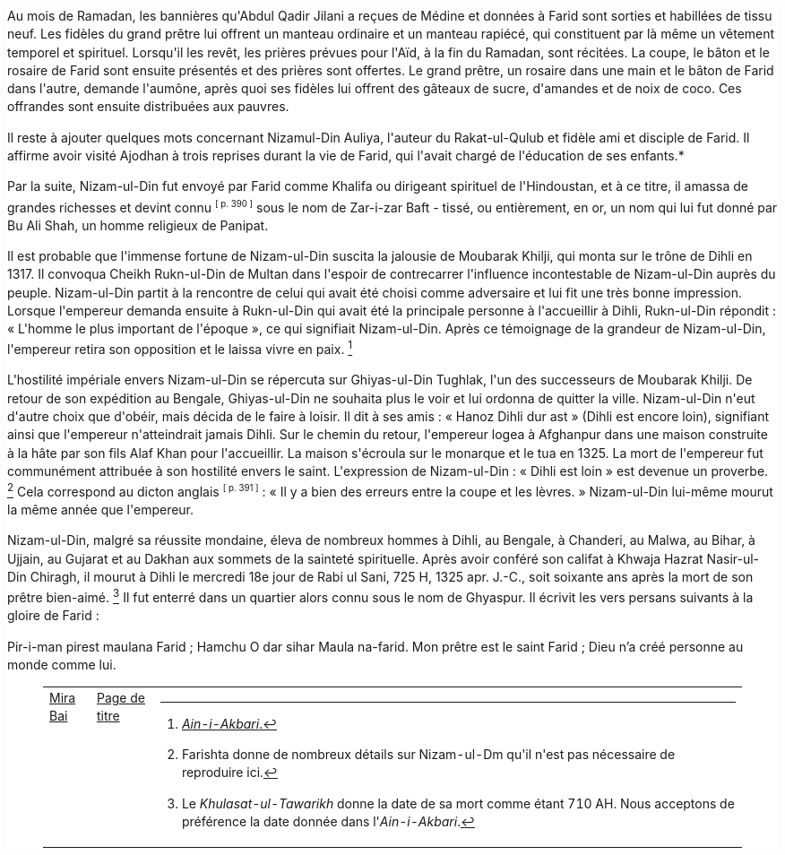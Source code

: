 Au mois de Ramadan, les bannières qu'Abdul Qadir Jilani a reçues de Médine et données à Farid sont sorties et habillées de tissu neuf. Les fidèles du grand prêtre lui offrent un manteau ordinaire et un manteau rapiécé, qui constituent par là même un vêtement temporel et spirituel. Lorsqu'il les revêt, les prières prévues pour l'Aïd, à la fin du Ramadan, sont récitées. La coupe, le bâton et le rosaire de Farid sont ensuite présentés et des prières sont offertes. Le grand prêtre, un rosaire dans une main et le bâton de Farid dans l'autre, demande l'aumône, après quoi ses fidèles lui offrent des gâteaux de sucre, d'amandes et de noix de coco. Ces offrandes sont ensuite distribuées aux pauvres.

Il reste à ajouter quelques mots concernant Nizamul-Din Auliya, l'auteur du Rakat-ul-Qulub et fidèle ami et disciple de Farid. Il affirme avoir visité Ajodhan à trois reprises durant la vie de Farid, qui l'avait chargé de l'éducation de ses enfants.*

Par la suite, Nizam-ul-Din fut envoyé par Farid comme Khalifa ou dirigeant spirituel de l'Hindoustan, et à ce titre, il amassa de grandes richesses et devint connu <span id="p390"><sup><small>[ p. 390 ]</small></sup></span> sous le nom de Zar-i-zar Baft - tissé, ou entièrement, en or, un nom qui lui fut donné par Bu Ali Shah, un homme religieux de Panipat.

Il est probable que l'immense fortune de Nizam-ul-Din suscita la jalousie de Moubarak Khilji, qui monta sur le trône de Dihli en 1317. Il convoqua Cheikh Rukn-ul-Din de Multan dans l'espoir de contrecarrer l'influence incontestable de Nizam-ul-Din auprès du peuple. Nizam-ul-Din partit à la rencontre de celui qui avait été choisi comme adversaire et lui fit une très bonne impression. Lorsque l'empereur demanda ensuite à Rukn-ul-Din qui avait été la principale personne à l'accueillir à Dihli, Rukn-ul-Din répondit : « L'homme le plus important de l'époque », ce qui signifiait Nizam-ul-Din. Après ce témoignage de la grandeur de Nizam-ul-Din, l'empereur retira son opposition et le laissa vivre en paix. [^18]

L'hostilité impériale envers Nizam-ul-Din se répercuta sur Ghiyas-ul-Din Tughlak, l'un des successeurs de Moubarak Khilji. De retour de son expédition au Bengale, Ghiyas-ul-Din ne souhaita plus le voir et lui ordonna de quitter la ville. Nizam-ul-Din n'eut d'autre choix que d'obéir, mais décida de le faire à loisir. Il dit à ses amis : « Hanoz Dihli dur ast » (Dihli est encore loin), signifiant ainsi que l'empereur n'atteindrait jamais Dihli. Sur le chemin du retour, l'empereur logea à Afghanpur dans une maison construite à la hâte par son fils Alaf Khan pour l'accueillir. La maison s'écroula sur le monarque et le tua en 1325. La mort de l'empereur fut communément attribuée à son hostilité envers le saint. L'expression de Nizam-ul-Din : « Dihli est loin » est devenue un proverbe. [^19] Cela correspond au dicton anglais <span id="p391"><sup><small>[ p. 391 ]</small></sup></span> : « Il y a bien des erreurs entre la coupe et les lèvres. » Nizam-ul-Din lui-même mourut la même année que l'empereur.

Nizam-ul-Din, malgré sa réussite mondaine, éleva de nombreux hommes à Dihli, au Bengale, à Chanderi, au Malwa, au Bihar, à Ujjain, au Gujarat et au Dakhan aux sommets de la sainteté spirituelle. Après avoir conféré son califat à Khwaja Hazrat Nasir-ul-Din Chiragh, il mourut à Dihli le mercredi 18e jour de Rabi ul Sani, 725 H, 1325 apr. J.-C., soit soixante ans après la mort de son prêtre bien-aimé. [^20] Il fut enterré dans un quartier alors connu sous le nom de Ghyaspur. Il écrivit les vers persans suivants à la gloire de Farid :

Pir-i-man pirest maulana Farid ;
Hamchu O dar sihar Maula na-farid.
Mon prêtre est le saint Farid ;
Dieu n’a créé personne au monde comme lui.

<figure class="table chapter-navigator">
  <table>
    <tbody>
      <tr>
        <td>
        <a href="/fr/book/Sikhism/The_Sikh_Religion_Volume_6/Mira_Bai">
          <span class="mdi mdi-arrow-left-drop-circle"></span><span class="pl-2">Mira Bai</span>
        </a>
        </td>
        <td>
        <a href="/fr/book/Sikhism/The_Sikh_Religion_Volume_6">
          <span class="mdi mdi-book-open-variant"></span><span class="pl-2">Page de titre</span>
        </a>
        </td>
        <td>
        <a href="/fr/book/Sikhism/The_Sikh_Religion_Volume_6/Hymns_And_Sloxs_of_Farid">

[^1]: Dans les noms arabes, le / est généralement muet dans de telles combinaisons.
[^2]: Les documents relatifs à la vie de Farid, conservés au sanctuaire de Pak Pattan, sont les _Jawahir-i-Faridi_ (les Joyaux de Farid) d'Ali Asghar de Bahadal, une ville près de Sarhind ; le _Rahat-ul-Qulub_ (Le Repos des Cœurs), un journal des actes et instructions de Farid compilé par Nizam-ul-Dm Auliya ; le _Makhazan-i-Chishti_ et l'_Asrar-i-Itrat-i-Faridi_ (La vie privée des descendants de Farid), de Pir Muhammad de Pak Pattan. Les trois premiers sont en persan, le quatrième en ourdou.
[^3]: Nommé ainsi car originaire d'Ush, dans le Farghana. Voir _Ain-i-Akbari_.
[^4]: Dans l'original, il est indiqué que lorsque Halaku, le petit-fils de Changez Khan, envahit Ghazni et Kaboul, il tua plusieurs princes et érudits, dont l'arrière-grand-père de Cheikh Farid. Ceci est inexact. L'ère de Halaku fut bien postérieure. C'est en 1258 après J.-C. qu'il s'empara de Bagdad et mit fin au Khalafat arabe.
[^5]: Dans le récit conservé à Pak Pattan, il est indiqué que le Qazi de Kasur, par l'intermédiaire du sous-adaire de Lahore, informa l'empereur de l'arrivée de Shaikh ShaTb au Panjab. Il s'agit sans doute d'une erreur. L'empereur d'Hindoustan était alors Prithwi Raj. La carrière victorieuse de Shahab-ul-Dum en Inde ne débuta qu'une cinquantaine d'années plus tard.
[^6]: _Israr-i-Itrat-i-Faridi_. Dans le _Jawahir-i-Faridi_, l'épouse de Jamal-ul-Din, mère de Farld, est appelée Quresham.
[^7]: Nous suivons ici les annales du sanctuaire de Pak Pattan. Selon _l'Am-i-Akbari_, Abdul Kadir est mort avant la naissance de Farid.
[^8]: Surnommé Makhdum-i-Alam. Son tombeau se trouve dans le fort de Multan. On trouvera un récit de ce saint dans le _Khulasat-ul-Tawarikh_.
[^9]: Khwaja Qutub-ul-Dln Bakhtiyar Kaki était un Saiyid de la tribu Jafiri Husaini. Il est né vers le milieu du XIIe siècle après J.-C. Après avoir étudié auprès d'Abu Hifz, un célèbre docteur musulman d'Ush, il se rendit à Ajmer et devint disciple de Muayan-ul-Dm Hasan Chishti. En temps voulu, il se rendit à Dihli où non seulement Fand, mais l'empereur Sultan Shams-ul-Dfn Altmish devinrent son disciple. On dit qu'il était un faiseur de miracles, et qu'il a obtenu son nom de famille Kaki de sa capacité à produire des gâteaux chauds (kak) à volonté sous ses aisselles. Il mourut en 1235 après J.-C. et fut enterré à Dihli, où sa tombe est vénérée par de pieux musulmans. Ses descendants sont appelés Chishtis de la tribu de son pikst — _Makhazan-ul-Tawarikh_.
[^10]: Le _Rahat-ul-Qulub_ donne ici une légende différente.
[^11]: Le _Khulasat-ul-Tawarikh_ donne Ghazni comme lieu de naissance d'Ahmad Danyal.
[^12]: _Jawahir-i-Faridi_.
[^13]: Dans la traduction anglaise de l'_Ain-i-Akbari_ on trouve Bukhzvi pour Najjari.
[^14]: _Darr_ est ainsi compris dans Faridkot.
[^15]: Farishta, l'historien persan, a donné d'autres raisons pour cette appellation. Voir vol. II, p. 288. Édition Lakhnau.
[^16]: Farishta et l'auteur du _Khulasat-ul-Tawarikh_ donnent des dates différentes, mais elles sont prouvées fausses par les chronogrammes.
[^17]: _Nabha_, donc dans l'original.
[^18]: _Ain-i-Akbari_.
[^19]: Farishta donne de nombreux détails sur Nizam-ul-Dm qu'il n'est pas nécessaire de reproduire ici.
[^20]: Le _Khulasat-ul-Tawarikh_ donne la date de sa mort comme étant 710 AH. Nous acceptons de préférence la date donnée dans l'_Ain-i-Akbari_.